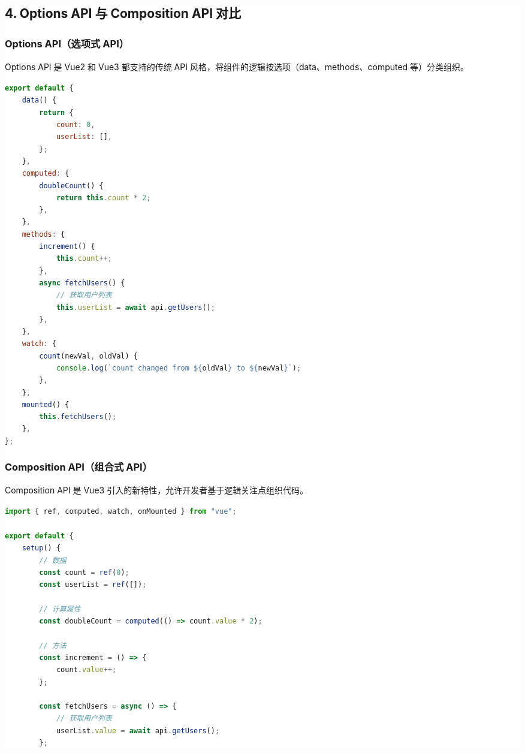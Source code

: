 ## 4. Options API 与 Composition API 对比

### Options API（选项式 API）

Options API 是 Vue2 和 Vue3 都支持的传统 API 风格，将组件的逻辑按选项（data、methods、computed 等）分类组织。

```javascript
export default {
    data() {
        return {
            count: 0,
            userList: [],
        };
    },
    computed: {
        doubleCount() {
            return this.count * 2;
        },
    },
    methods: {
        increment() {
            this.count++;
        },
        async fetchUsers() {
            // 获取用户列表
            this.userList = await api.getUsers();
        },
    },
    watch: {
        count(newVal, oldVal) {
            console.log(`count changed from ${oldVal} to ${newVal}`);
        },
    },
    mounted() {
        this.fetchUsers();
    },
};
```

### Composition API（组合式 API）

Composition API 是 Vue3 引入的新特性，允许开发者基于逻辑关注点组织代码。

```javascript
import { ref, computed, watch, onMounted } from "vue";

export default {
    setup() {
        // 数据
        const count = ref(0);
        const userList = ref([]);

        // 计算属性
        const doubleCount = computed(() => count.value * 2);

        // 方法
        const increment = () => {
            count.value++;
        };

        const fetchUsers = async () => {
            // 获取用户列表
            userList.value = await api.getUsers();
        };
```